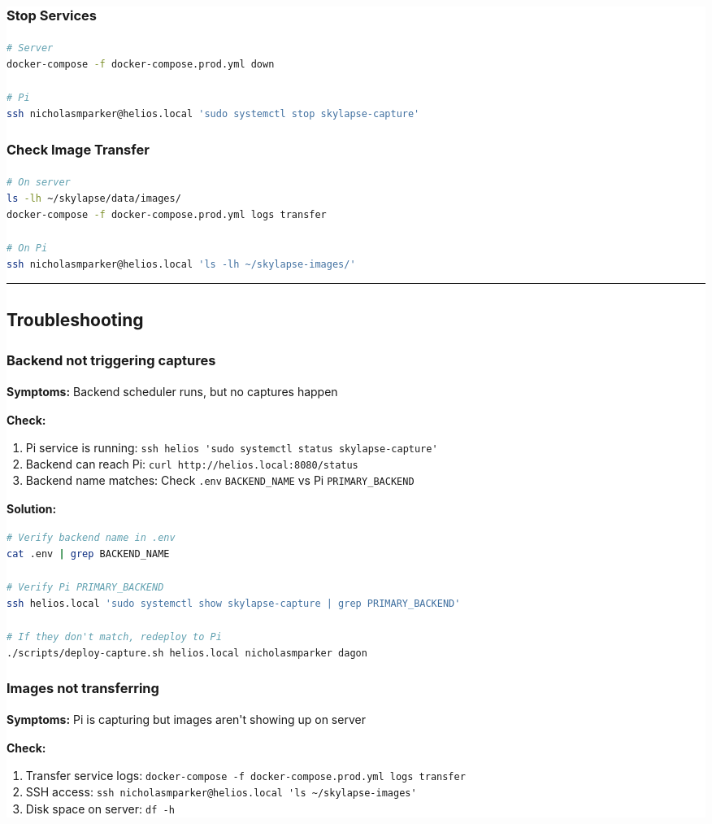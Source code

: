 ### Stop Services

```bash
# Server
docker-compose -f docker-compose.prod.yml down

# Pi
ssh nicholasmparker@helios.local 'sudo systemctl stop skylapse-capture'
```

### Check Image Transfer

```bash
# On server
ls -lh ~/skylapse/data/images/
docker-compose -f docker-compose.prod.yml logs transfer

# On Pi
ssh nicholasmparker@helios.local 'ls -lh ~/skylapse-images/'
```

---

## Troubleshooting

### Backend not triggering captures

**Symptoms:** Backend scheduler runs, but no captures happen

**Check:**
1. Pi service is running: `ssh helios 'sudo systemctl status skylapse-capture'`
2. Backend can reach Pi: `curl http://helios.local:8080/status`
3. Backend name matches: Check `.env` `BACKEND_NAME` vs Pi `PRIMARY_BACKEND`

**Solution:**
```bash
# Verify backend name in .env
cat .env | grep BACKEND_NAME

# Verify Pi PRIMARY_BACKEND
ssh helios.local 'sudo systemctl show skylapse-capture | grep PRIMARY_BACKEND'

# If they don't match, redeploy to Pi
./scripts/deploy-capture.sh helios.local nicholasmparker dagon
```

### Images not transferring

**Symptoms:** Pi is capturing but images aren't showing up on server

**Check:**
1. Transfer service logs: `docker-compose -f docker-compose.prod.yml logs transfer`
2. SSH access: `ssh nicholasmparker@helios.local 'ls ~/skylapse-images'`
3. Disk space on server: `df -h`
